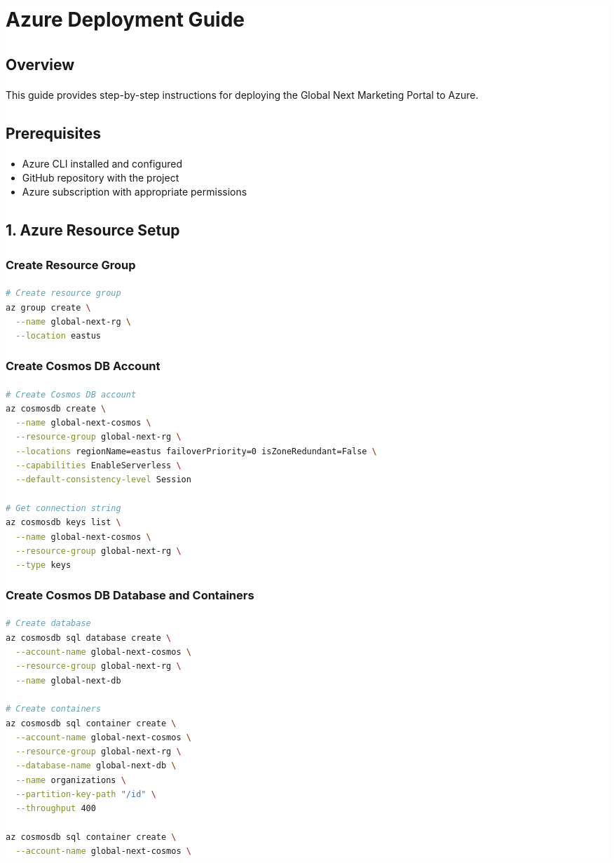 # Azure Deployment Guide

## Overview

This guide provides step-by-step instructions for deploying the Global Next Marketing Portal to Azure.

## Prerequisites

- Azure CLI installed and configured
- GitHub repository with the project
- Azure subscription with appropriate permissions

## 1. Azure Resource Setup

### Create Resource Group

```bash
# Create resource group
az group create \
  --name global-next-rg \
  --location eastus
```

### Create Cosmos DB Account

```bash
# Create Cosmos DB account
az cosmosdb create \
  --name global-next-cosmos \
  --resource-group global-next-rg \
  --locations regionName=eastus failoverPriority=0 isZoneRedundant=False \
  --capabilities EnableServerless \
  --default-consistency-level Session

# Get connection string
az cosmosdb keys list \
  --name global-next-cosmos \
  --resource-group global-next-rg \
  --type keys
```

### Create Cosmos DB Database and Containers

```bash
# Create database
az cosmosdb sql database create \
  --account-name global-next-cosmos \
  --resource-group global-next-rg \
  --name global-next-db

# Create containers
az cosmosdb sql container create \
  --account-name global-next-cosmos \
  --resource-group global-next-rg \
  --database-name global-next-db \
  --name organizations \
  --partition-key-path "/id" \
  --throughput 400

az cosmosdb sql container create \
  --account-name global-next-cosmos \
```